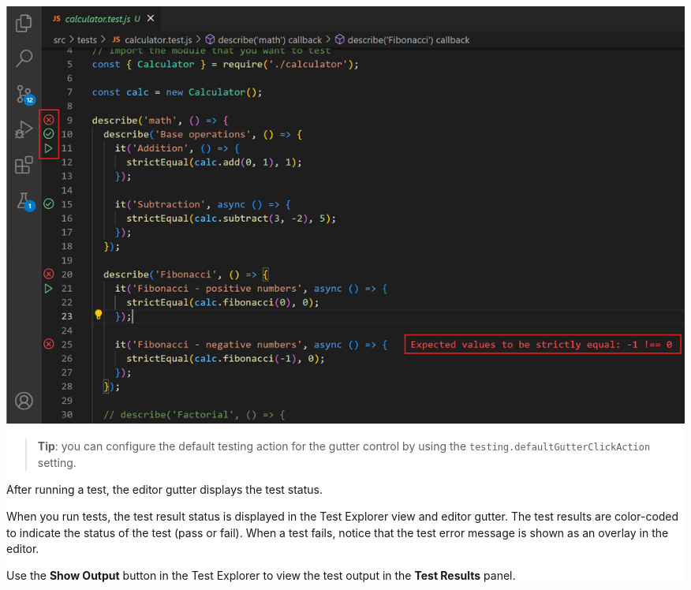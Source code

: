 ![Run and debug tests in editor gutter](images/testing/run-debug-tests-editor-gutter.png)

> **Tip**: you can configure the default testing action for the gutter control by using the `testing.defaultGutterClickAction` setting.

After running a test, the editor gutter displays the test status.

When you run tests, the test result status is displayed in the Test Explorer view and editor gutter. The test results are color-coded to indicate the status of the test (pass or fail). When a test fails, notice that the test error message is shown as an overlay in the editor.

Use the **Show Output** button in the Test Explorer to view the test output in the **Test Results** panel.
